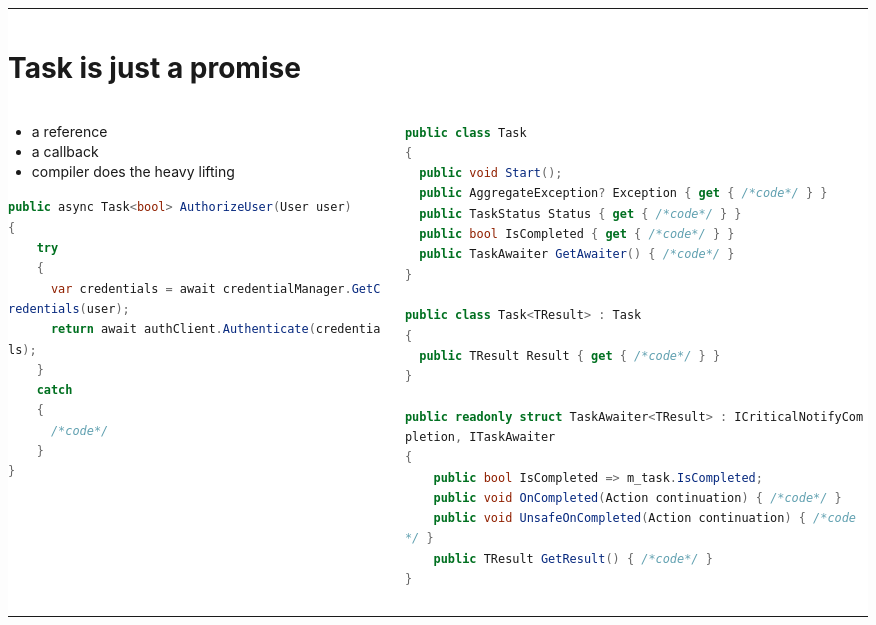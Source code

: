 </div></div>

---

# Task is just a promise

<div class="columns"><div class="columns-left">

- a reference
- a callback
- compiler does the heavy lifting

```csharp
public async Task<bool> AuthorizeUser(User user)
{
    try
    {
      var credentials = await credentialManager.GetCredentials(user);
      return await authClient.Authenticate(credentials);
    }
    catch
    {
      /*code*/
    }
}
```

</div><div class="columns-right">
  
```csharp
public class Task
{
  public void Start();
  public AggregateException? Exception { get { /*code*/ } }
  public TaskStatus Status { get { /*code*/ } }
  public bool IsCompleted { get { /*code*/ } }
  public TaskAwaiter GetAwaiter() { /*code*/ }
}

public class Task<TResult> : Task
{
  public TResult Result { get { /*code*/ } }
}

public readonly struct TaskAwaiter<TResult> : ICriticalNotifyCompletion, ITaskAwaiter
{
    public bool IsCompleted => m_task.IsCompleted;
    public void OnCompleted(Action continuation) { /*code*/ }
    public void UnsafeOnCompleted(Action continuation) { /*code*/ }
    public TResult GetResult() { /*code*/ }
}
```

</div></div>

---